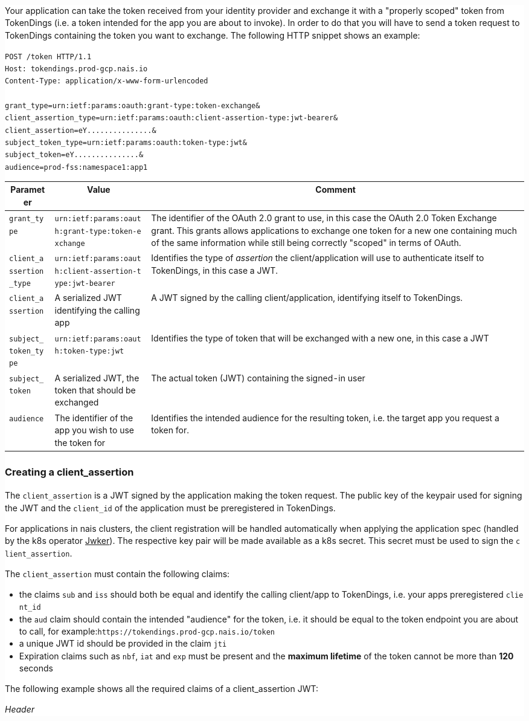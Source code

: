 Your application can take the token received from your identity provider and exchange it with a "properly scoped" token from TokenDings (i.e. a token intended for the app you are about to invoke). In order to do that you will have to send a token request to TokenDings containing the token you want to exchange. The following HTTP snippet shows an example:

```http
POST /token HTTP/1.1
Host: tokendings.prod-gcp.nais.io
Content-Type: application/x-www-form-urlencoded

grant_type=urn:ietf:params:oauth:grant-type:token-exchange&
client_assertion_type=urn:ietf:params:oauth:client-assertion-type:jwt-bearer&
client_assertion=eY...............&
subject_token_type=urn:ietf:params:oauth:token-type:jwt&
subject_token=eY...............&
audience=prod-fss:namespace1:app1
```

| Parameter               | Value                                                    | Comment                                                      |
| ----------------------- | -------------------------------------------------------- | ------------------------------------------------------------ |
| `grant_type`            | `urn:ietf:params:oauth:grant-type:token-exchange`        | The identifier of the OAuth 2.0 grant to use, in this case the OAuth 2.0 Token Exchange grant. This grants allows applications to exchange one token for a new one containing much of the same information while still being correctly "scoped" in terms of OAuth. |
| `client_assertion_type` | `urn:ietf:params:oauth:client-assertion-type:jwt-bearer` | Identifies the type of *assertion* the client/application will use to authenticate itself to TokenDings, in this case a JWT. |
| `client_assertion`      | A serialized JWT identifying the calling app             | A JWT signed by the calling client/application, identifying itself to TokenDings. |
| `subject_token_type`    | `urn:ietf:params:oauth:token-type:jwt`                   | Identifies the type of token that will be exchanged with a new one, in this case a JWT |
| `subject_token`         | A serialized JWT, the token that should be exchanged     | The actual token (JWT) containing the signed-in user         |
| `audience`              | The identifier of the app you wish to use the token for  | Identifies the intended audience for the resulting token, i.e. the target app you request a token for. |

### Creating a client_assertion

The `client_assertion` is a JWT signed by the application making the token request. The public key of the keypair used for signing the JWT and the `client_id` of the application must be preregistered in TokenDings. 

For applications in nais clusters, the client registration will be handled automatically when applying the application spec (handled by the k8s operator [Jwker](https://github.com/nais/jwker/)). The respective key pair will be made available as a k8s secret. This secret must be used to sign the `client_assertion`.

The `client_assertion` must contain the following claims:

* the claims `sub` and `iss` should both be equal and identify the calling client/app to TokenDings, i.e. your apps preregistered `client_id`
* the `aud` claim should contain the intended "audience" for the token, i.e. it should be equal to the token endpoint you are about to call, for example:`https://tokendings.prod-gcp.nais.io/token`
* a unique JWT id should be provided in the claim `jti`
* Expiration claims such as `nbf`, `iat` and `exp` must be present and the **maximum lifetime** of the token cannot be more than **120** seconds

The following example shows all the required claims of a client_assertion JWT:

*Header*
